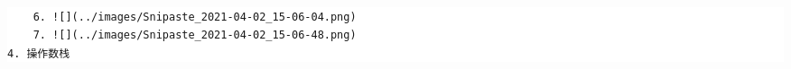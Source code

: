         6. ![](../images/Snipaste_2021-04-02_15-06-04.png)
        7. ![](../images/Snipaste_2021-04-02_15-06-48.png)
    4. 操作数栈